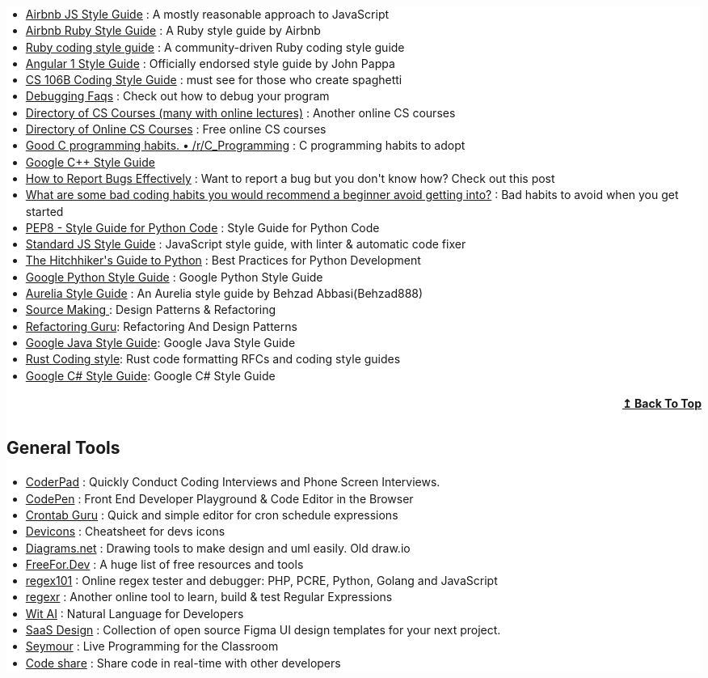 -   [Airbnb JS Style Guide](https://github.com/airbnb/javascript) : A mostly reasonable approach to JavaScript
-   [Airbnb Ruby Style Guide](https://github.com/airbnb/ruby) : A Ruby style guide by Airbnb
-   [Ruby coding style guide](https://github.com/bbatsov/ruby-style-guide) : A community-driven Ruby coding style guide
-   [Angular 1 Style Guide](https://github.com/johnpapa/angular-styleguide/tree/master/a1) : Officially endorsed style guide by John Pappa
-   [CS 106B Coding Style Guide](http://stanford.edu/class/archive/cs/cs106b/cs106b.1158/styleguide.shtml) : must see for those who create spaghetti
-   [Debugging Faqs](http://www.umich.edu/~eecs381/generalFAQ/Debugging.html) : Check out how to debug your program
-   [Directory of CS Courses (many with online lectures)](https://github.com/prakhar1989/awesome-courses) : Another online CS courses
-   [Directory of Online CS Courses](https://github.com/ossu/computer-science) : Free online CS courses
-   [Good C programming habits. • /r/C_Programming](https://www.reddit.com/r/C_Programming/comments/1vuubw/good_c_programming_habits/) : C programming habits to adopt
-   [Google C++ Style Guide](https://google.github.io/styleguide/cppguide.html)
-   [How to Report Bugs Effectively](https://www.chiark.greenend.org.uk/~sgtatham/bugs.html) : Want to report a bug but you don't know how? Check out this post
-   [What are some bad coding habits you would recommend a beginner avoid getting into?](https://www.reddit.com/r/learnprogramming/comments/1i4ds4/what_are_some_bad_coding_habits_you_would/) : Bad habits to avoid when you get started
-   [PEP8 - Style Guide for Python Code](https://www.python.org/dev/peps/pep-0008/) : Style Guide for Python Code
-   [Standard JS Style Guide](https://standardjs.com) : JavaScript style guide, with linter & automatic code fixer
-   [The Hitchhiker's Guide to Python](https://docs.python-guide.org/writing/style/) : Best Practices for Python Development
-   [Google Python Style Guide](https://google.github.io/styleguide/pyguide.html) : Google Python Style Guide
-   [Aurelia Style Guide](https://github.com/behzad888/Aurelia-styleguide) : An Aurelia style guide by Behzad Abbasi(Behzad888)
-   [Source Making ](https://sourcemaking.com/): Design Patterns & Refactoring
-   [Refactoring Guru](https://refactoring.guru/): Refactoring And Design Patterns
-   [Google Java Style Guide](https://google.github.io/styleguide/javaguide.html): Google Java Style Guide
-   [Rust Coding style](https://github.com/rust-dev-tools/fmt-rfcs): Rust code formatting RFCs and coding style guides
-   [Google C# Style Guide](https://google.github.io/styleguide/csharp-style.html): Google C# Style Guide

<div align="right">
  <b><a href="#index">↥ Back To Top</a></b>
</div>

## General Tools

-   [CoderPad](https://coderpad.io) : Quickly Conduct Coding Interviews and Phone Screen Interviews.
-   [CodePen](https://codepen.io) : Front End Developer Playground & Code Editor in the Browser
-   [Crontab Guru](https://crontab.guru/) : Quick and simple editor for cron schedule expressions
-   [Devicons](http://vorillaz.github.io/devicons/#/main) : Cheatsheet for devs icons
-   [Diagrams.net](https://app.diagrams.net/) : Drawing tools to make design and uml easily. Old draw.io
-   [FreeFor.Dev](https://free-for.dev/#/) : A huge list of free resources and tools
-   [regex101](https://regex101.com) : Online regex tester and debugger: PHP, PCRE, Python, Golang and JavaScript
-   [regexr](https://regexr.com) : Another online tool to learn, build & test Regular Expressions
-   [Wit AI](https://wit.ai) : Natural Language for Developers
-   [SaaS Design](https://www.saasdesign.io/free-figma-templates) : Collection of open source Figma UI design templates for your next project.
-   [Seymour](https://harc.github.io/seymour-live2017) : Live Programming for the Classroom
-   [Code share](https://codeshare.io) : Share code in real-time with other developers